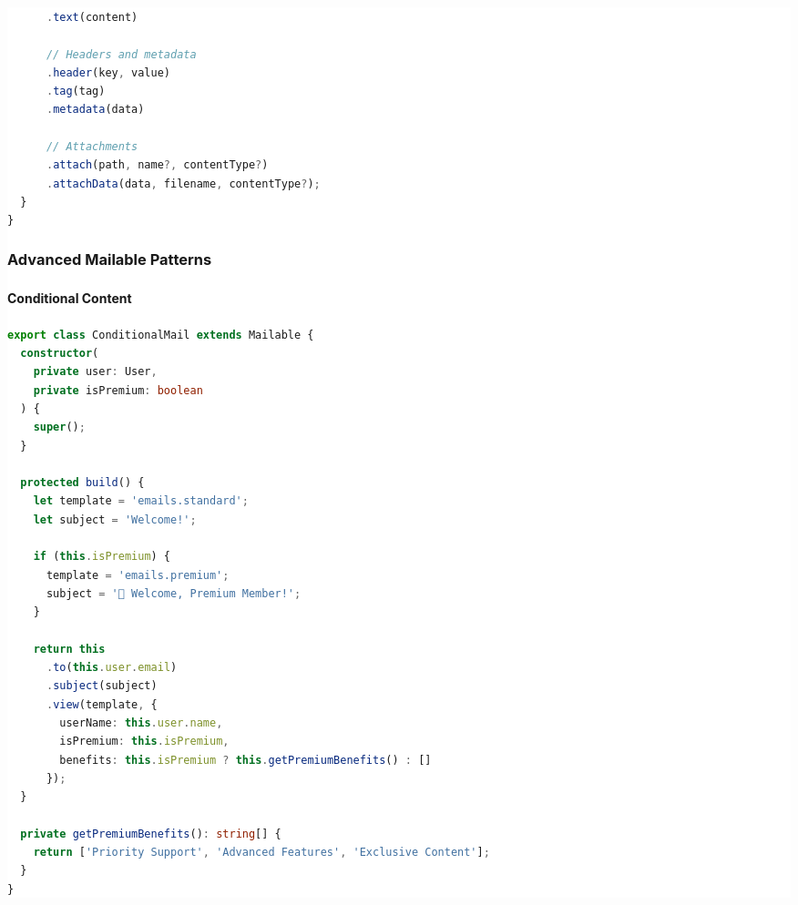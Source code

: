 ```typescript
      .text(content)
      
      // Headers and metadata
      .header(key, value)
      .tag(tag)
      .metadata(data)
      
      // Attachments
      .attach(path, name?, contentType?)
      .attachData(data, filename, contentType?);
  }
}
```

### Advanced Mailable Patterns

#### Conditional Content

```typescript
export class ConditionalMail extends Mailable {
  constructor(
    private user: User,
    private isPremium: boolean
  ) {
    super();
  }

  protected build() {
    let template = 'emails.standard';
    let subject = 'Welcome!';

    if (this.isPremium) {
      template = 'emails.premium';
      subject = '🌟 Welcome, Premium Member!';
    }

    return this
      .to(this.user.email)
      .subject(subject)
      .view(template, {
        userName: this.user.name,
        isPremium: this.isPremium,
        benefits: this.isPremium ? this.getPremiumBenefits() : []
      });
  }

  private getPremiumBenefits(): string[] {
    return ['Priority Support', 'Advanced Features', 'Exclusive Content'];
  }
}
```
